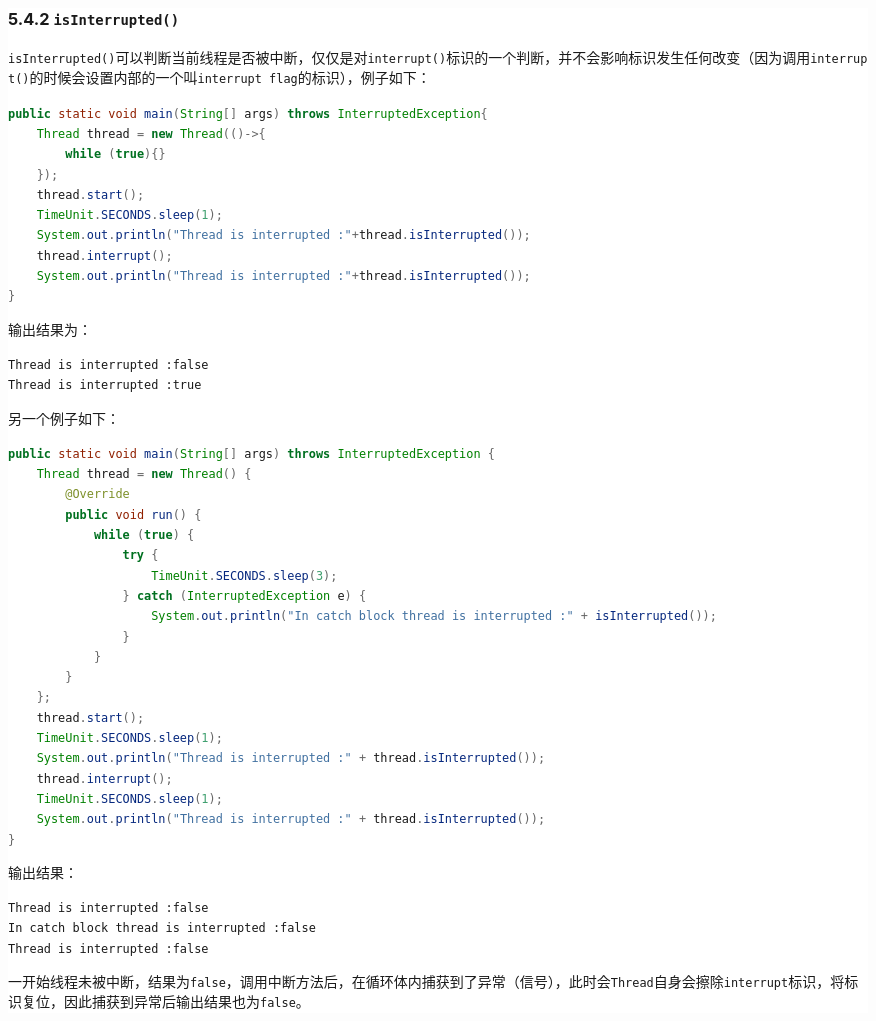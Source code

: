 ### 5.4.2 `isInterrupted()`
`isInterrupted()`可以判断当前线程是否被中断，仅仅是对`interrupt()`标识的一个判断，并不会影响标识发生任何改变（因为调用`interrupt()`的时候会设置内部的一个叫`interrupt flag`的标识），例子如下：
```java
public static void main(String[] args) throws InterruptedException{
    Thread thread = new Thread(()->{
        while (true){}
    });
    thread.start();
    TimeUnit.SECONDS.sleep(1);
    System.out.println("Thread is interrupted :"+thread.isInterrupted());
    thread.interrupt();
    System.out.println("Thread is interrupted :"+thread.isInterrupted());
}
```
输出结果为：
```bash
Thread is interrupted :false
Thread is interrupted :true
```
另一个例子如下：
```java
public static void main(String[] args) throws InterruptedException {
    Thread thread = new Thread() {
        @Override
        public void run() {
            while (true) {
                try {
                    TimeUnit.SECONDS.sleep(3);
                } catch (InterruptedException e) {
                    System.out.println("In catch block thread is interrupted :" + isInterrupted());
                }
            }
        }
    };
    thread.start();
    TimeUnit.SECONDS.sleep(1);
    System.out.println("Thread is interrupted :" + thread.isInterrupted());
    thread.interrupt();
    TimeUnit.SECONDS.sleep(1);
    System.out.println("Thread is interrupted :" + thread.isInterrupted());
}
```
输出结果：
```bash
Thread is interrupted :false
In catch block thread is interrupted :false
Thread is interrupted :false
```
一开始线程未被中断，结果为`false`，调用中断方法后，在循环体内捕获到了异常（信号），此时会`Thread`自身会擦除`interrupt`标识，将标识复位，因此捕获到异常后输出结果也为`false`。
